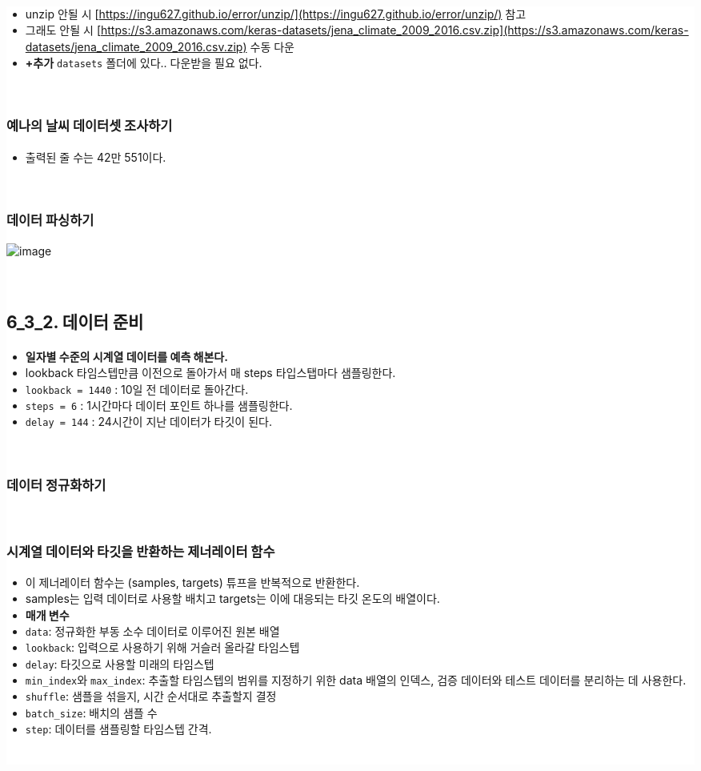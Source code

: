 - unzip 안될 시 [https://ingu627.github.io/error/unzip/](https://ingu627.github.io/error/unzip/) 참고 
- 그래도 안될 시 [https://s3.amazonaws.com/keras-datasets/jena_climate_2009_2016.csv.zip](https://s3.amazonaws.com/keras-datasets/jena_climate_2009_2016.csv.zip) 수동 다운
- **+추가** `datasets` 폴더에 있다.. 다운받을 필요 없다.

<br>

### 예나의 날씨 데이터셋 조사하기 

<script src="https://gist.github.com/ingu627/110d937200b33f155516a7b91466110f.js"></script>

- 출력된 줄 수는 42만 551이다.

<br>

### 데이터 파싱하기 

<script src="https://gist.github.com/ingu627/b912f1938485bd0866e62c5e68ce21e7.js"></script>

![image](https://user-images.githubusercontent.com/78655692/142636345-875e45b5-c660-4cf9-9067-3a9527dd957b.png)

<br>

## 6_3_2. 데이터 준비

- **일자별 수준의 시계열 데이터를 예측 해본다.**
- lookback 타임스텝만큼 이전으로 돌아가서 매 steps 타입스탭마다 샘플링한다.
- `lookback = 1440` : 10일 전 데이터로 돌아간다.
- `steps = 6` : 1시간마다 데이터 포인트 하나를 샘플링한다.
- `delay = 144` : 24시간이 지난 데이터가 타깃이 된다. 

<br>

### 데이터 정규화하기

<script src="https://gist.github.com/ingu627/949e2eca763ce4988989074858f4d142.js"></script>

<br>

### 시계열 데이터와 타깃을 반환하는 제너레이터 함수 

<script src="https://gist.github.com/ingu627/356b0a798e9f68e72a786efc0fe89289.js"></script>

- 이 제너레이터 함수는 (samples, targets) 튜프을 반복적으로 반환한다.
- samples는 입력 데이터로 사용할 배치고 targets는 이에 대응되는 타깃 온도의 배열이다.
- **매개 변수**
- `data`: 정규화한 부동 소수 데이터로 이루어진 원본 배열
- `lookback`: 입력으로 사용하기 위해 거슬러 올라갈 타임스텝
- `delay`: 타깃으로 사용할 미래의 타임스텝
- `min_index`와 `max_index`: 추출할 타임스텝의 범위를 지정하기 위한 data 배열의 인덱스, 검증 데이터와 테스트 데이터를 분리하는 데 사용한다. 
- `shuffle`: 샘플을 섞을지, 시간 순서대로 추출할지 결정
- `batch_size`: 배치의 샘플 수 
- `step`: 데이터를 샘플링할 타임스텝 간격.

<br>
